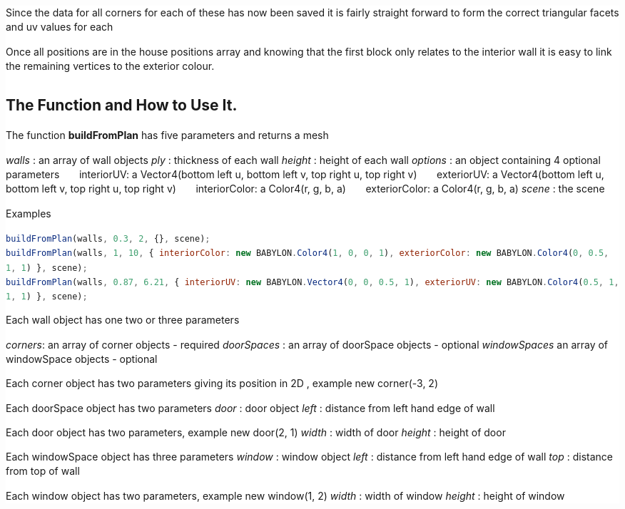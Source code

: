 Since the data for all corners for each of these has now been saved it is fairly straight forward to form the correct triangular facets and uv values for each

Once all positions are in the house positions array and knowing that the first block only relates to the interior wall it is easy to link the remaining vertices to the exterior colour.

## The Function and How to Use It.

The function **buildFromPlan** has five parameters and returns a mesh

_walls_ : an array of wall objects
_ply_ : thickness of each wall
_height_ : height of each wall
_options_ : an object containing 4 optional parameters
&nbsp;&nbsp;&nbsp;&nbsp;&nbsp;&nbsp;interiorUV: a Vector4(bottom left u, bottom left v, top right u, top right v)
&nbsp;&nbsp;&nbsp;&nbsp;&nbsp;&nbsp;exteriorUV: a Vector4(bottom left u, bottom left v, top right u, top right v)
&nbsp;&nbsp;&nbsp;&nbsp;&nbsp;&nbsp;interiorColor: a Color4(r, g, b, a)
&nbsp;&nbsp;&nbsp;&nbsp;&nbsp;&nbsp;exteriorColor: a Color4(r, g, b, a)
_scene_ : the scene

Examples

```javascript
buildFromPlan(walls, 0.3, 2, {}, scene);
buildFromPlan(walls, 1, 10, { interiorColor: new BABYLON.Color4(1, 0, 0, 1), exteriorColor: new BABYLON.Color4(0, 0.5, 1, 1) }, scene);
buildFromPlan(walls, 0.87, 6.21, { interiorUV: new BABYLON.Vector4(0, 0, 0.5, 1), exteriorUV: new BABYLON.Color4(0.5, 1, 1, 1) }, scene);
```

Each wall object has one two or three parameters

_corners_: an array of corner objects - required
_doorSpaces_ : an array of doorSpace objects - optional
_windowSpaces_ an array of windowSpace objects - optional

Each corner object has two parameters giving its position in 2D , example new corner(-3, 2)

Each doorSpace object has two parameters
_door_ : door object
_left_ : distance from left hand edge of wall

Each door object has two parameters, example new door(2, 1)
_width_ : width of door
_height_ : height of door

Each windowSpace object has three parameters
_window_ : window object
_left_ : distance from left hand edge of wall
_top_ : distance from top of wall

Each window object has two parameters, example new window(1, 2)
_width_ : width of window
_height_ : height of window
